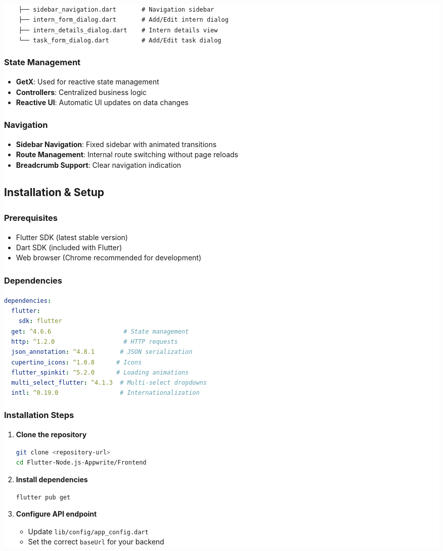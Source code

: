 ```
    ├── sidebar_navigation.dart       # Navigation sidebar
    ├── intern_form_dialog.dart       # Add/Edit intern dialog
    ├── intern_details_dialog.dart    # Intern details view
    └── task_form_dialog.dart         # Add/Edit task dialog
```

### State Management
- **GetX**: Used for reactive state management
- **Controllers**: Centralized business logic
- **Reactive UI**: Automatic UI updates on data changes

### Navigation
- **Sidebar Navigation**: Fixed sidebar with animated transitions
- **Route Management**: Internal route switching without page reloads
- **Breadcrumb Support**: Clear navigation indication

## Installation & Setup

### Prerequisites
- Flutter SDK (latest stable version)
- Dart SDK (included with Flutter)
- Web browser (Chrome recommended for development)

### Dependencies
```yaml
dependencies:
  flutter:
    sdk: flutter
  get: ^4.6.6                    # State management
  http: ^1.2.0                   # HTTP requests
  json_annotation: ^4.8.1       # JSON serialization
  cupertino_icons: ^1.0.8      # Icons
  flutter_spinkit: ^5.2.0      # Loading animations
  multi_select_flutter: ^4.1.3  # Multi-select dropdowns
  intl: ^0.19.0                 # Internationalization
```

### Installation Steps

1. **Clone the repository**
   ```bash
   git clone <repository-url>
   cd Flutter-Node.js-Appwrite/Frontend
   ```

2. **Install dependencies**
   ```bash
   flutter pub get
   ```

3. **Configure API endpoint**
   - Update `lib/config/app_config.dart`
   - Set the correct `baseUrl` for your backend
